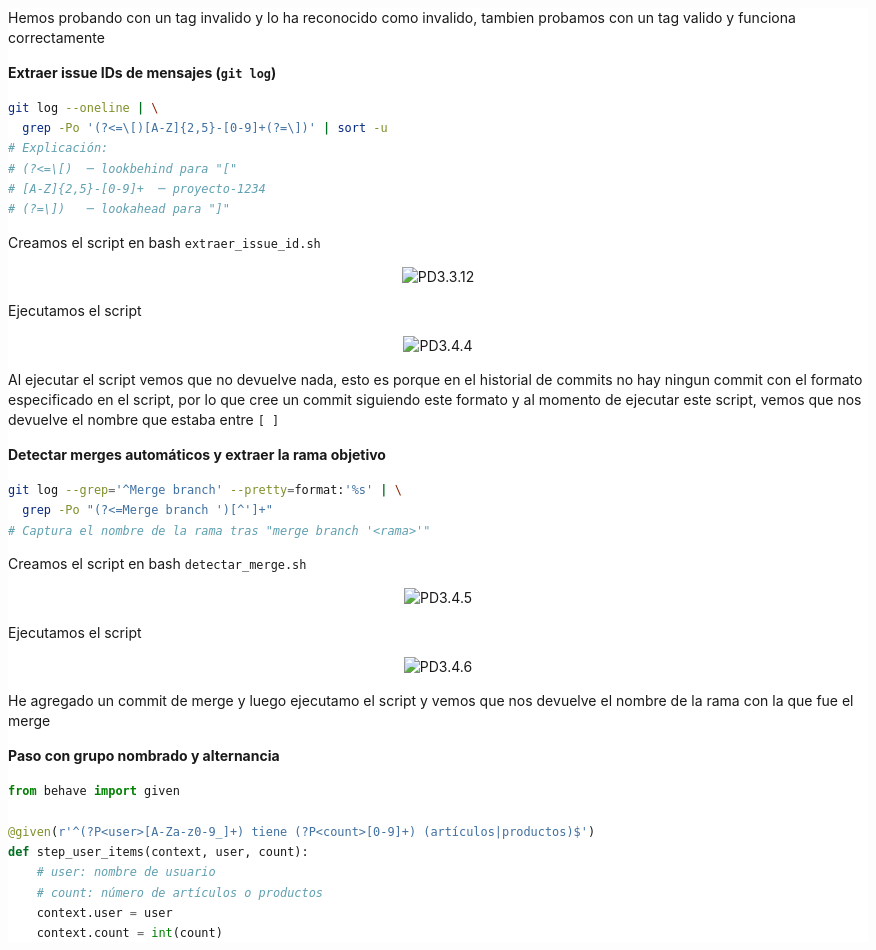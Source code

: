 Hemos probando con un tag invalido y lo ha reconocido como invalido, tambien probamos con un tag valido y funciona correctamente

**Extraer issue IDs de mensajes (`git log`)**

```bash
git log --oneline | \
  grep -Po '(?<=\[)[A-Z]{2,5}-[0-9]+(?=\])' | sort -u
# Explicación:
# (?<=\[)  ─ lookbehind para "["
# [A-Z]{2,5}-[0-9]+  ─ proyecto-1234
# (?=\])   ─ lookahead para "]"
```

Creamos el script en bash `extraer_issue_id.sh`

   <div align="center">
      <img src="https://i.postimg.cc/xdRNY243/PD3-3-12.png" alt="PD3.3.12" width="450" />
   </div>
   
Ejecutamos el script

   <div align="center">
      <img src="https://i.postimg.cc/xdxCSKxT/PD3-4-4.png" alt="PD3.4.4" width="750" />
   </div>

Al ejecutar el script vemos que no devuelve nada, esto es porque en el historial de commits no hay ningun commit con el formato especificado en el script, por lo que cree un commit siguiendo este formato y al momento de ejecutar este script, vemos que nos devuelve el nombre que estaba entre `[ ]`

**Detectar merges automáticos y extraer la rama objetivo**

```bash
git log --grep='^Merge branch' --pretty=format:'%s' | \
  grep -Po "(?<=Merge branch ')[^']+" 
# Captura el nombre de la rama tras "merge branch '<rama>'"
```

Creamos el script en bash `detectar_merge.sh`

   <div align="center">
      <img src="https://i.postimg.cc/gkF35WLt/PD3-4-5.png" alt="PD3.4.5" width="450" />
   </div>
   
Ejecutamos el script

   <div align="center">
      <img src="https://i.postimg.cc/SKWB6q80/PD3-4-6.png" alt="PD3.4.6" width="650" />
   </div>

He agregado un commit de merge y luego ejecutamo el script y vemos que nos devuelve el nombre de la rama con la que fue el merge

**Paso con grupo nombrado y alternancia**

```python
from behave import given

@given(r'^(?P<user>[A-Za-z0-9_]+) tiene (?P<count>[0-9]+) (artículos|productos)$')
def step_user_items(context, user, count):
    # user: nombre de usuario
    # count: número de artículos o productos
    context.user = user
    context.count = int(count)
```
